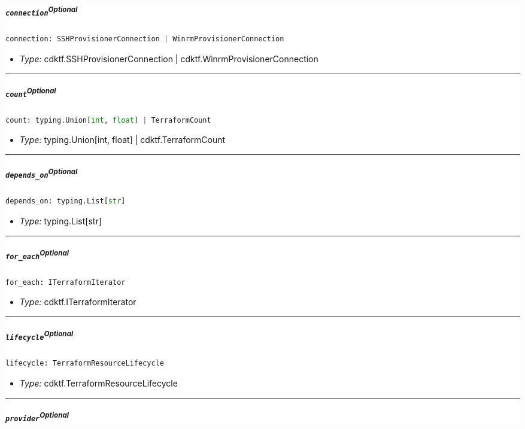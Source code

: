 ##### `connection`<sup>Optional</sup> <a name="connection" id="@cdktf/provider-vault.kvSecretV2.KvSecretV2.property.connection"></a>

```python
connection: SSHProvisionerConnection | WinrmProvisionerConnection
```

- *Type:* cdktf.SSHProvisionerConnection | cdktf.WinrmProvisionerConnection

---

##### `count`<sup>Optional</sup> <a name="count" id="@cdktf/provider-vault.kvSecretV2.KvSecretV2.property.count"></a>

```python
count: typing.Union[int, float] | TerraformCount
```

- *Type:* typing.Union[int, float] | cdktf.TerraformCount

---

##### `depends_on`<sup>Optional</sup> <a name="depends_on" id="@cdktf/provider-vault.kvSecretV2.KvSecretV2.property.dependsOn"></a>

```python
depends_on: typing.List[str]
```

- *Type:* typing.List[str]

---

##### `for_each`<sup>Optional</sup> <a name="for_each" id="@cdktf/provider-vault.kvSecretV2.KvSecretV2.property.forEach"></a>

```python
for_each: ITerraformIterator
```

- *Type:* cdktf.ITerraformIterator

---

##### `lifecycle`<sup>Optional</sup> <a name="lifecycle" id="@cdktf/provider-vault.kvSecretV2.KvSecretV2.property.lifecycle"></a>

```python
lifecycle: TerraformResourceLifecycle
```

- *Type:* cdktf.TerraformResourceLifecycle

---

##### `provider`<sup>Optional</sup> <a name="provider" id="@cdktf/provider-vault.kvSecretV2.KvSecretV2.property.provider"></a>
